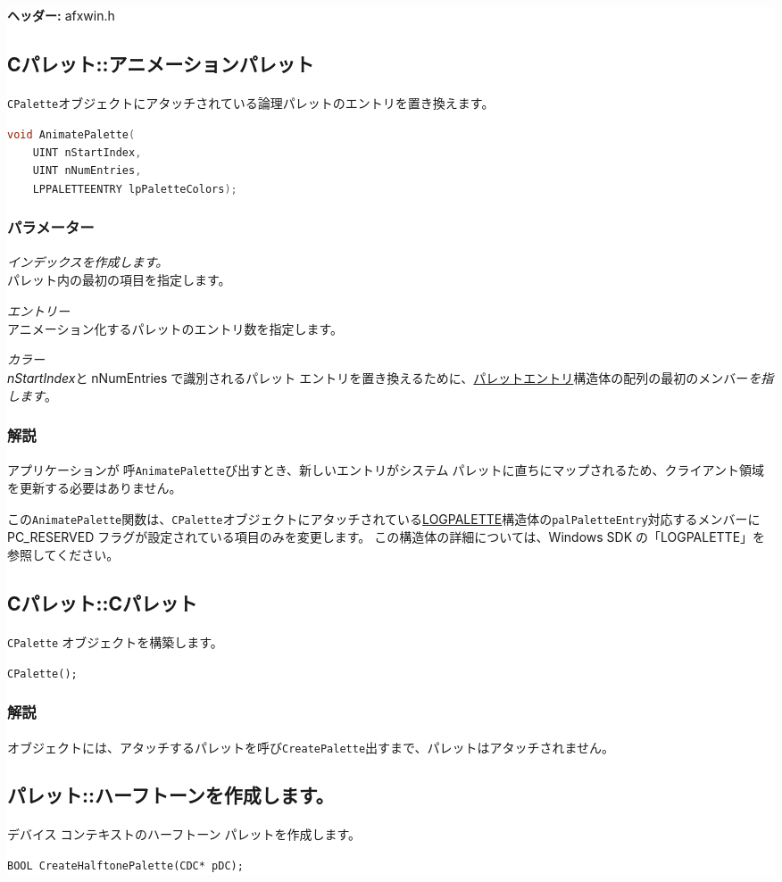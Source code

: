 **ヘッダー:** afxwin.h

## <a name="cpaletteanimatepalette"></a><a name="animatepalette"></a>Cパレット::アニメーションパレット

`CPalette`オブジェクトにアタッチされている論理パレットのエントリを置き換えます。

```cpp
void AnimatePalette(
    UINT nStartIndex,
    UINT nNumEntries,
    LPPALETTEENTRY lpPaletteColors);
```

### <a name="parameters"></a>パラメーター

*インデックスを作成します。*<br/>
パレット内の最初の項目を指定します。

*エントリー*<br/>
アニメーション化するパレットのエントリ数を指定します。

*カラー*<br/>
*nStartIndex*と nNumEntries で識別されるパレット エントリを置き換えるために、[パレットエントリ](/previous-versions/dd162769\(v=vs.85\))構造体の配列の最初のメンバー*を指します*。

### <a name="remarks"></a>解説

アプリケーションが 呼`AnimatePalette`び出すとき、新しいエントリがシステム パレットに直ちにマップされるため、クライアント領域を更新する必要はありません。

この`AnimatePalette`関数は、`CPalette`オブジェクトにアタッチされている[LOGPALETTE](/windows/win32/api/wingdi/ns-wingdi-logpalette)構造体の`palPaletteEntry`対応するメンバーに PC_RESERVED フラグが設定されている項目のみを変更します。 この構造体の詳細については、Windows SDK の「LOGPALETTE」を参照してください。

## <a name="cpalettecpalette"></a><a name="cpalette"></a>Cパレット::Cパレット

`CPalette` オブジェクトを構築します。

```
CPalette();
```

### <a name="remarks"></a>解説

オブジェクトには、アタッチするパレットを呼び`CreatePalette`出すまで、パレットはアタッチされません。

## <a name="cpalettecreatehalftonepalette"></a><a name="createhalftonepalette"></a>パレット::ハーフトーンを作成します。

デバイス コンテキストのハーフトーン パレットを作成します。

```
BOOL CreateHalftonePalette(CDC* pDC);
```
